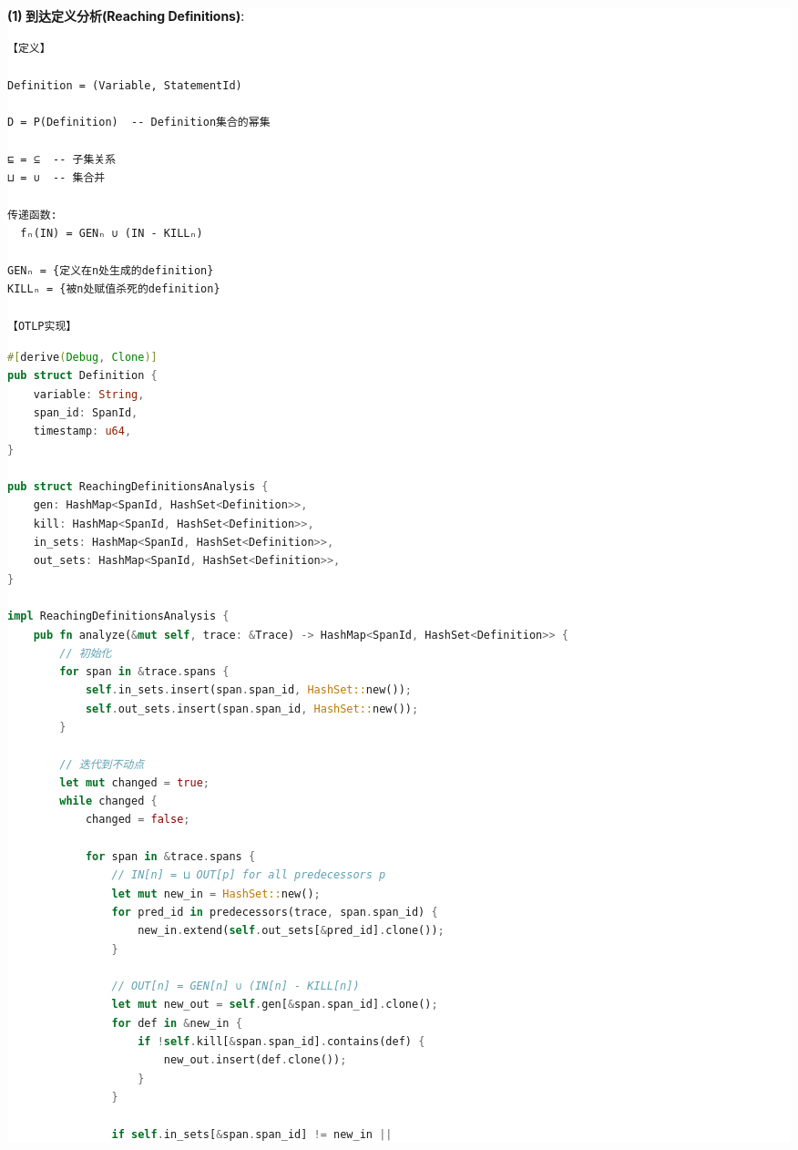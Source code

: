 **(1) 到达定义分析(Reaching Definitions)**:

```text
【定义】

Definition = (Variable, StatementId)

D = P(Definition)  -- Definition集合的幂集

⊑ = ⊆  -- 子集关系
⊔ = ∪  -- 集合并

传递函数:
  fₙ(IN) = GENₙ ∪ (IN - KILLₙ)

GENₙ = {定义在n处生成的definition}
KILLₙ = {被n处赋值杀死的definition}

【OTLP实现】
```

```rust
#[derive(Debug, Clone)]
pub struct Definition {
    variable: String,
    span_id: SpanId,
    timestamp: u64,
}

pub struct ReachingDefinitionsAnalysis {
    gen: HashMap<SpanId, HashSet<Definition>>,
    kill: HashMap<SpanId, HashSet<Definition>>,
    in_sets: HashMap<SpanId, HashSet<Definition>>,
    out_sets: HashMap<SpanId, HashSet<Definition>>,
}

impl ReachingDefinitionsAnalysis {
    pub fn analyze(&mut self, trace: &Trace) -> HashMap<SpanId, HashSet<Definition>> {
        // 初始化
        for span in &trace.spans {
            self.in_sets.insert(span.span_id, HashSet::new());
            self.out_sets.insert(span.span_id, HashSet::new());
        }
        
        // 迭代到不动点
        let mut changed = true;
        while changed {
            changed = false;
            
            for span in &trace.spans {
                // IN[n] = ⊔ OUT[p] for all predecessors p
                let mut new_in = HashSet::new();
                for pred_id in predecessors(trace, span.span_id) {
                    new_in.extend(self.out_sets[&pred_id].clone());
                }
                
                // OUT[n] = GEN[n] ∪ (IN[n] - KILL[n])
                let mut new_out = self.gen[&span.span_id].clone();
                for def in &new_in {
                    if !self.kill[&span.span_id].contains(def) {
                        new_out.insert(def.clone());
                    }
                }
                
                if self.in_sets[&span.span_id] != new_in ||
```